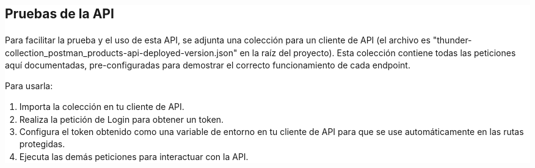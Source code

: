 ## Pruebas de la API
Para facilitar la prueba y el uso de esta API, se adjunta una colección para un cliente de API (el archivo es "thunder-collection_postman_products-api-deployed-version.json" en la raíz del proyecto). Esta colección contiene todas las peticiones aquí documentadas, pre-configuradas para demostrar el correcto funcionamiento de cada endpoint.

Para usarla:

1. Importa la colección en tu cliente de API.
2. Realiza la petición de Login para obtener un token.
3. Configura el token obtenido como una variable de entorno en tu cliente de API para que se use automáticamente en las rutas protegidas.
4. Ejecuta las demás peticiones para interactuar con la API.
